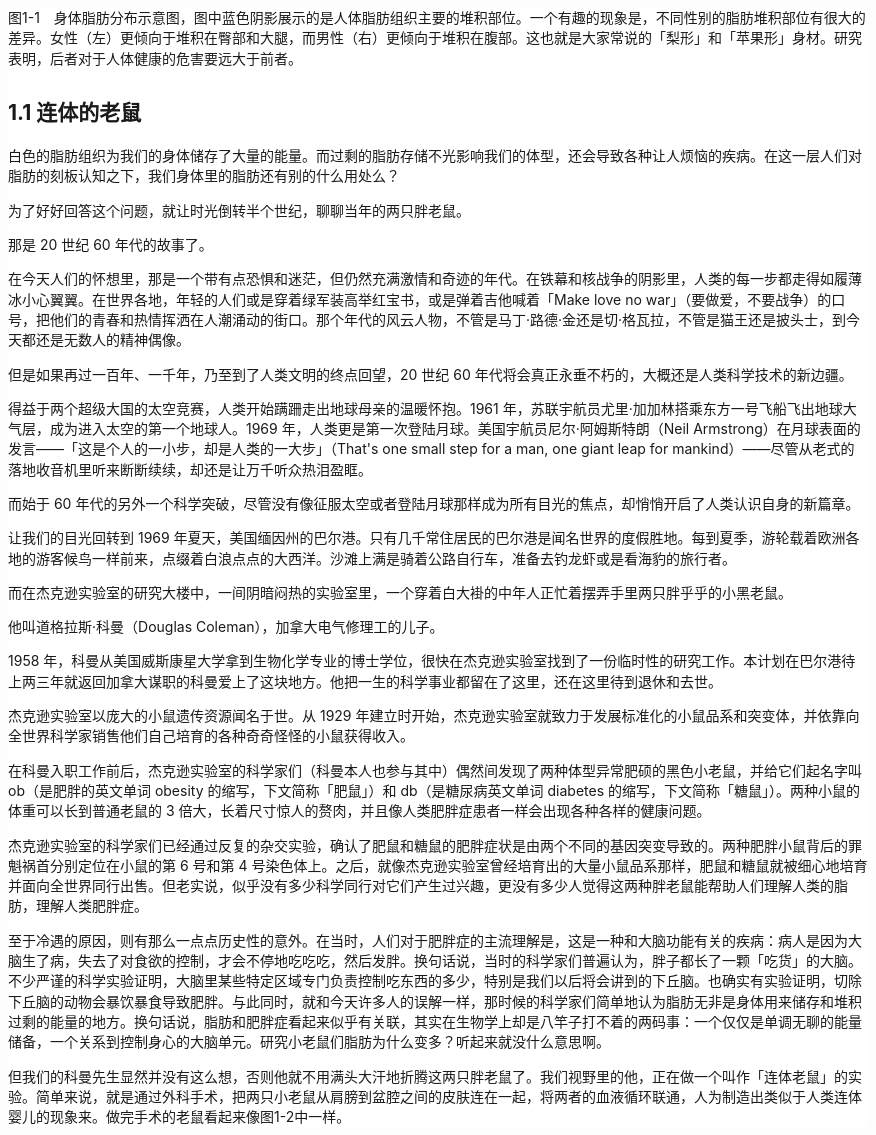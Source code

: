 图1-1　身体脂肪分布示意图，图中蓝色阴影展示的是人体脂肪组织主要的堆积部位。一个有趣的现象是，不同性别的脂肪堆积部位有很大的差异。女性（左）更倾向于堆积在臀部和大腿，而男性（右）更倾向于堆积在腹部。这也就是大家常说的「梨形」和「苹果形」身材。研究表明，后者对于人体健康的危害要远大于前者。

## 1.1 连体的老鼠

白色的脂肪组织为我们的身体储存了大量的能量。而过剩的脂肪存储不光影响我们的体型，还会导致各种让人烦恼的疾病。在这一层人们对脂肪的刻板认知之下，我们身体里的脂肪还有别的什么用处么？

为了好好回答这个问题，就让时光倒转半个世纪，聊聊当年的两只胖老鼠。

那是 20 世纪 60 年代的故事了。

在今天人们的怀想里，那是一个带有点恐惧和迷茫，但仍然充满激情和奇迹的年代。在铁幕和核战争的阴影里，人类的每一步都走得如履薄冰小心翼翼。在世界各地，年轻的人们或是穿着绿军装高举红宝书，或是弹着吉他喊着「Make love no war」（要做爱，不要战争）的口号，把他们的青春和热情挥洒在人潮涌动的街口。那个年代的风云人物，不管是马丁·路德·金还是切·格瓦拉，不管是猫王还是披头士，到今天都还是无数人的精神偶像。

但是如果再过一百年、一千年，乃至到了人类文明的终点回望，20 世纪 60 年代将会真正永垂不朽的，大概还是人类科学技术的新边疆。

得益于两个超级大国的太空竞赛，人类开始蹒跚走出地球母亲的温暖怀抱。1961 年，苏联宇航员尤里·加加林搭乘东方一号飞船飞出地球大气层，成为进入太空的第一个地球人。1969 年，人类更是第一次登陆月球。美国宇航员尼尔·阿姆斯特朗（Neil Armstrong）在月球表面的发言——「这是个人的一小步，却是人类的一大步」（That's one small step for a man, one giant leap for mankind）——尽管从老式的落地收音机里听来断断续续，却还是让万千听众热泪盈眶。

而始于 60 年代的另外一个科学突破，尽管没有像征服太空或者登陆月球那样成为所有目光的焦点，却悄悄开启了人类认识自身的新篇章。

让我们的目光回转到 1969 年夏天，美国缅因州的巴尔港。只有几千常住居民的巴尔港是闻名世界的度假胜地。每到夏季，游轮载着欧洲各地的游客候鸟一样前来，点缀着白浪点点的大西洋。沙滩上满是骑着公路自行车，准备去钓龙虾或是看海豹的旅行者。

而在杰克逊实验室的研究大楼中，一间阴暗闷热的实验室里，一个穿着白大褂的中年人正忙着摆弄手里两只胖乎乎的小黑老鼠。

他叫道格拉斯·科曼（Douglas Coleman），加拿大电气修理工的儿子。

1958 年，科曼从美国威斯康星大学拿到生物化学专业的博士学位，很快在杰克逊实验室找到了一份临时性的研究工作。本计划在巴尔港待上两三年就返回加拿大谋职的科曼爱上了这块地方。他把一生的科学事业都留在了这里，还在这里待到退休和去世。

杰克逊实验室以庞大的小鼠遗传资源闻名于世。从 1929 年建立时开始，杰克逊实验室就致力于发展标准化的小鼠品系和突变体，并依靠向全世界科学家销售他们自己培育的各种奇奇怪怪的小鼠获得收入。

在科曼入职工作前后，杰克逊实验室的科学家们（科曼本人也参与其中）偶然间发现了两种体型异常肥硕的黑色小老鼠，并给它们起名字叫 ob（是肥胖的英文单词 obesity 的缩写，下文简称「肥鼠」）和 db（是糖尿病英文单词 diabetes 的缩写，下文简称「糖鼠」）。两种小鼠的体重可以长到普通老鼠的 3 倍大，长着尺寸惊人的赘肉，并且像人类肥胖症患者一样会出现各种各样的健康问题。

杰克逊实验室的科学家们已经通过反复的杂交实验，确认了肥鼠和糖鼠的肥胖症状是由两个不同的基因突变导致的。两种肥胖小鼠背后的罪魁祸首分别定位在小鼠的第 6 号和第 4 号染色体上。之后，就像杰克逊实验室曾经培育出的大量小鼠品系那样，肥鼠和糖鼠就被细心地培育并面向全世界同行出售。但老实说，似乎没有多少科学同行对它们产生过兴趣，更没有多少人觉得这两种胖老鼠能帮助人们理解人类的脂肪，理解人类肥胖症。

至于冷遇的原因，则有那么一点点历史性的意外。在当时，人们对于肥胖症的主流理解是，这是一种和大脑功能有关的疾病：病人是因为大脑生了病，失去了对食欲的控制，才会不停地吃吃吃，然后发胖。换句话说，当时的科学家们普遍认为，胖子都长了一颗「吃货」的大脑。不少严谨的科学实验证明，大脑里某些特定区域专门负责控制吃东西的多少，特别是我们以后将会讲到的下丘脑。也确实有实验证明，切除下丘脑的动物会暴饮暴食导致肥胖。与此同时，就和今天许多人的误解一样，那时候的科学家们简单地认为脂肪无非是身体用来储存和堆积过剩的能量的地方。换句话说，脂肪和肥胖症看起来似乎有关联，其实在生物学上却是八竿子打不着的两码事：一个仅仅是单调无聊的能量储备，一个关系到控制身心的大脑单元。研究小老鼠们脂肪为什么变多？听起来就没什么意思啊。

但我们的科曼先生显然并没有这么想，否则他就不用满头大汗地折腾这两只胖老鼠了。我们视野里的他，正在做一个叫作「连体老鼠」的实验。简单来说，就是通过外科手术，把两只小老鼠从肩膀到盆腔之间的皮肤连在一起，将两者的血液循环联通，人为制造出类似于人类连体婴儿的现象来。做完手术的老鼠看起来像图1-2中一样。
